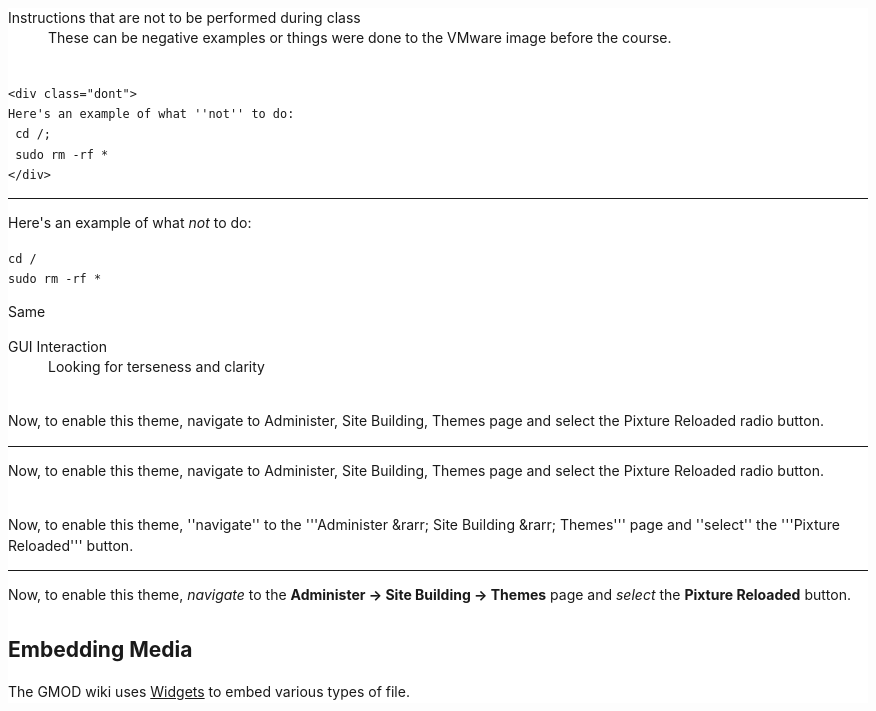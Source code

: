 <dt>Instructions that are not to be performed during class</dt>
<dd>
These can be negative examples or things were done to the VMware image
before the course.
</dd>
</dl></td>
<td><pre><code>
&lt;div class=&quot;dont&quot;&gt;
Here&#39;s an example of what &#39;&#39;not&#39;&#39; to do:
 cd /;
 sudo rm -rf *
&lt;/div&gt;  </code></pre>
<hr />
<div class="dont">
<p>Here's an example of what <em>not</em> to do:</p>
<pre><code>cd /
sudo rm -rf *</code></pre>
</div></td>
<td>Same</td>
</tr>
<tr class="even">
<td><dl>
<dt>GUI Interaction</dt>
<dd>
Looking for terseness and clarity
</dd>
</dl></td>
<td><p><br />
Now, to enable this theme, navigate to Administer, Site Building, Themes
page and select the Pixture Reloaded radio button.</p>
<hr />
<p>Now, to enable this theme, navigate to Administer, Site Building,
Themes page and select the Pixture Reloaded radio button.</p></td>
<td><p><br />
Now, to enable this theme, ''navigate'' to the '''Administer &amp;rarr;
Site Building &amp;rarr; Themes''' page and ''select'' the '''Pixture
Reloaded''' button.</p>
<hr />
<p>Now, to enable this theme, <em>navigate</em> to the
<strong>Administer → Site Building → Themes</strong> page and
<em>select</em> the <strong>Pixture Reloaded</strong> button.</p></td>
</tr>
</tbody>
</table>

  

## <span id="Embedding_Media" class="mw-headline">Embedding Media</span>

The GMOD wiki uses
<a href="http://www.mediawikiwidgets.org/Widgets_Catalog"
class="external text" rel="nofollow">Widgets</a> to embed various types
of file.
